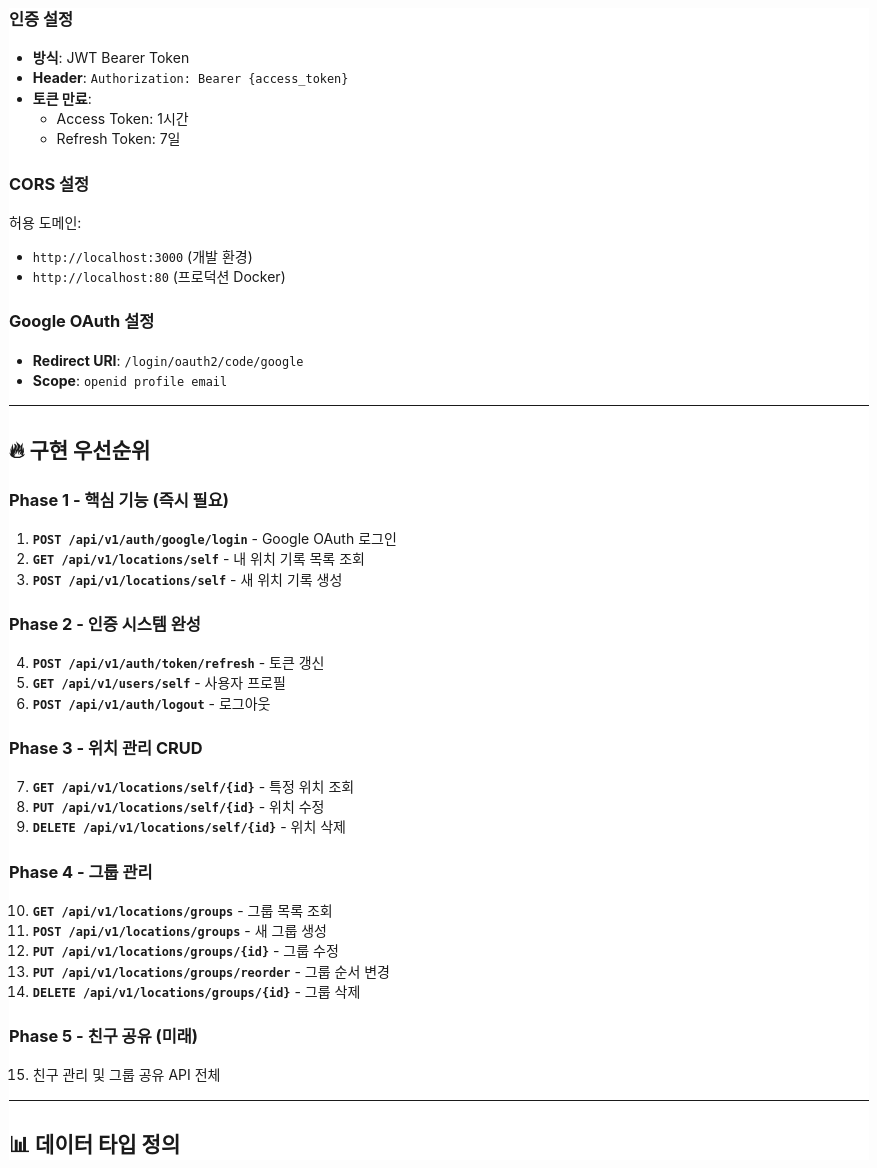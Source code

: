 ### 인증 설정
- **방식**: JWT Bearer Token
- **Header**: `Authorization: Bearer {access_token}`
- **토큰 만료**:
  - Access Token: 1시간
  - Refresh Token: 7일

### CORS 설정
허용 도메인:
- `http://localhost:3000` (개발 환경)
- `http://localhost:80` (프로덕션 Docker)

### Google OAuth 설정
- **Redirect URI**: `/login/oauth2/code/google`
- **Scope**: `openid profile email`

---

## 🔥 구현 우선순위

### Phase 1 - 핵심 기능 (즉시 필요)
1. **`POST /api/v1/auth/google/login`** - Google OAuth 로그인
2. **`GET /api/v1/locations/self`** - 내 위치 기록 목록 조회
3. **`POST /api/v1/locations/self`** - 새 위치 기록 생성

### Phase 2 - 인증 시스템 완성
4. **`POST /api/v1/auth/token/refresh`** - 토큰 갱신
5. **`GET /api/v1/users/self`** - 사용자 프로필
6. **`POST /api/v1/auth/logout`** - 로그아웃

### Phase 3 - 위치 관리 CRUD
7. **`GET /api/v1/locations/self/{id}`** - 특정 위치 조회
8. **`PUT /api/v1/locations/self/{id}`** - 위치 수정
9. **`DELETE /api/v1/locations/self/{id}`** - 위치 삭제

### Phase 4 - 그룹 관리
10. **`GET /api/v1/locations/groups`** - 그룹 목록 조회
11. **`POST /api/v1/locations/groups`** - 새 그룹 생성
12. **`PUT /api/v1/locations/groups/{id}`** - 그룹 수정
13. **`PUT /api/v1/locations/groups/reorder`** - 그룹 순서 변경
14. **`DELETE /api/v1/locations/groups/{id}`** - 그룹 삭제

### Phase 5 - 친구 공유 (미래)
15. 친구 관리 및 그룹 공유 API 전체

---

## 📊 데이터 타입 정의
